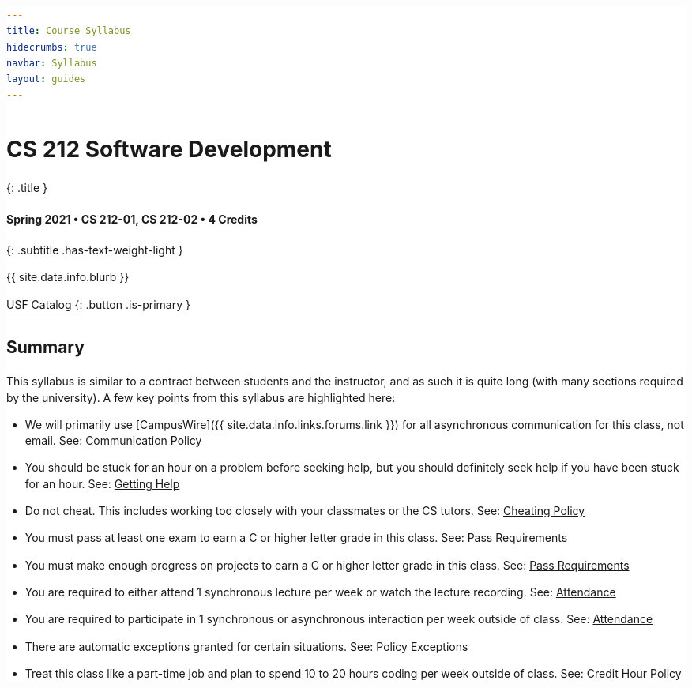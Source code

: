 ```yaml
---
title: Course Syllabus
hidecrumbs: true
navbar: Syllabus
layout: guides
---
```


# CS 212 Software Development
{: .title }

#### Spring 2021 &bull; CS 212-01, CS 212-02 &bull; 4 Credits
{: .subtitle .has-text-weight-light }

{{ site.data.info.blurb }}

[USF Catalog](https://catalog.usfca.edu/preview_course_nopop.php?catoid=22&coid=186456)
{: .button .is-primary }


## Summary

This syllabus is similar to a contract between students and the instructor, and as such it is quite long (with many sections required by the university). A few key points from this syllabus are highlighted here:

  - We will primarily use [CampusWire]({{ site.data.info.links.forums.link }}) for all asynchronous communication for this class, not email. See: [Communication Policy](#communication-policy)

  - You should be stuck for an hour on a problem before seeking help, but you should definitely seek help if you have been stuck for an hour. See: [Getting Help](#asynchronous-communication)

  - Do not cheat. This includes working too closely with your classmates or the CS tutors. See: [Cheating Policy](#cheating-policy)

  - You must pass at least one exam to earn a C or higher letter grade in this class. See: [Pass Requirements](#pass-requirements)

  - You must make enough progress on projects to earn a C or higher letter grade in this class. See: [Pass Requirements](#pass-requirements)

  - You are required to either attend 1 synchronous lecture per week or watch the lecture recording. See: [Attendance](#attendance)

  - You are required to participate in 1 synchronous or asynchronous interaction per week outside of class. See: [Attendance](#attendance)

  - There are automatic exceptions granted for certain situations. See: [Policy Exceptions](#policy-exceptions)

  - Treat this class like a part-time job and plan to spend 10 to 20 hours coding per week outside of class. See: [Credit Hour Policy](#credit-hour-policy)
